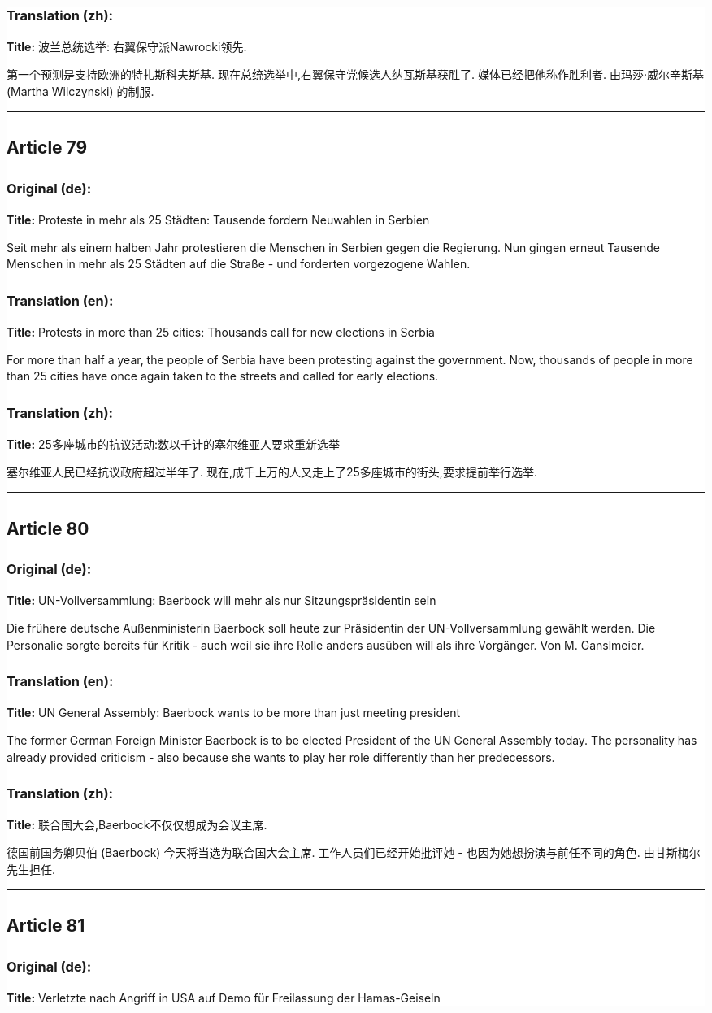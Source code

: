 ### Translation (zh):
**Title:** 波兰总统选举: 右翼保守派Nawrocki领先.

第一个预测是支持欧洲的特扎斯科夫斯基. 现在总统选举中,右翼保守党候选人纳瓦斯基获胜了. 媒体已经把他称作胜利者. 由玛莎·威尔辛斯基 (Martha Wilczynski) 的制服.

---

## Article 79
### Original (de):
**Title:** Proteste in mehr als 25 Städten: Tausende fordern Neuwahlen in Serbien

Seit mehr als einem halben Jahr protestieren die Menschen in Serbien gegen die Regierung. Nun gingen erneut Tausende Menschen in mehr als 25 Städten auf die Straße - und forderten vorgezogene Wahlen.

### Translation (en):
**Title:** Protests in more than 25 cities: Thousands call for new elections in Serbia

For more than half a year, the people of Serbia have been protesting against the government. Now, thousands of people in more than 25 cities have once again taken to the streets and called for early elections.

### Translation (zh):
**Title:** 25多座城市的抗议活动:数以千计的塞尔维亚人要求重新选举

塞尔维亚人民已经抗议政府超过半年了. 现在,成千上万的人又走上了25多座城市的街头,要求提前举行选举.

---

## Article 80
### Original (de):
**Title:** UN-Vollversammlung: Baerbock will mehr als nur Sitzungspräsidentin sein

Die frühere deutsche Außenministerin Baerbock soll heute zur Präsidentin der UN-Vollversammlung gewählt werden. Die Personalie sorgte bereits für Kritik - auch weil sie ihre Rolle anders ausüben will als ihre Vorgänger. Von M. Ganslmeier.

### Translation (en):
**Title:** UN General Assembly: Baerbock wants to be more than just meeting president

The former German Foreign Minister Baerbock is to be elected President of the UN General Assembly today. The personality has already provided criticism - also because she wants to play her role differently than her predecessors.

### Translation (zh):
**Title:** 联合国大会,Baerbock不仅仅想成为会议主席.

德国前国务卿贝伯 (Baerbock) 今天将当选为联合国大会主席. 工作人员们已经开始批评她 - 也因为她想扮演与前任不同的角色. 由甘斯梅尔先生担任.

---

## Article 81
### Original (de):
**Title:** Verletzte nach Angriff in USA auf Demo für Freilassung der Hamas-Geiseln

